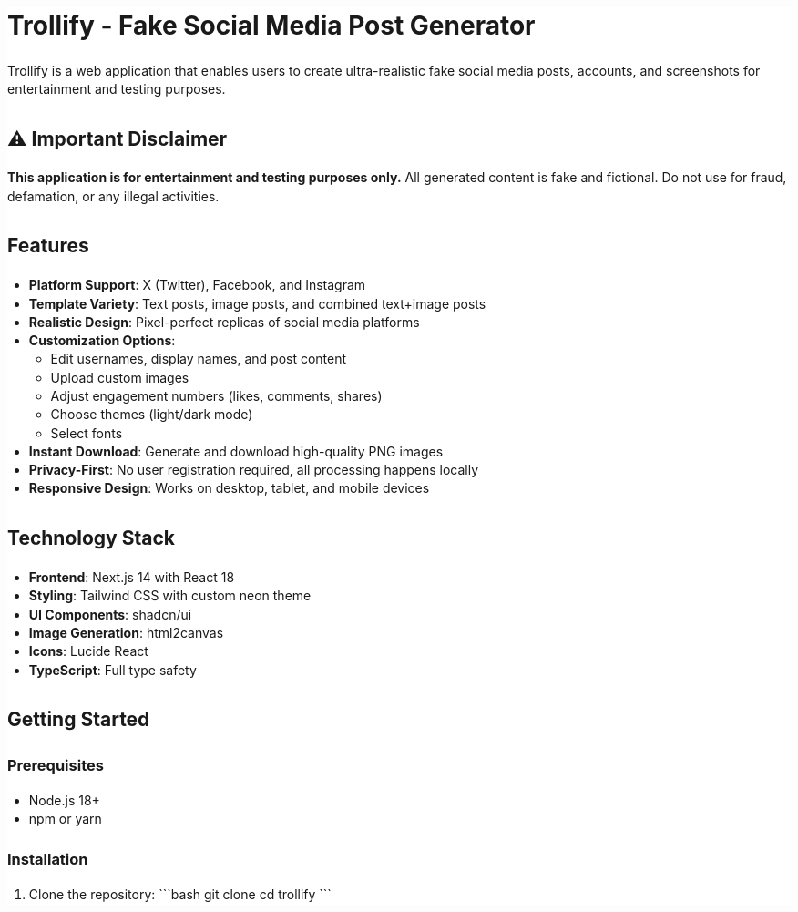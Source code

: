 # Trollify - Fake Social Media Post Generator

Trollify is a web application that enables users to create ultra-realistic fake social media posts, accounts, and screenshots for entertainment and testing purposes.

## ⚠️ Important Disclaimer

**This application is for entertainment and testing purposes only.** All generated content is fake and fictional. Do not use for fraud, defamation, or any illegal activities.

## Features

- **Platform Support**: X (Twitter), Facebook, and Instagram
- **Template Variety**: Text posts, image posts, and combined text+image posts
- **Realistic Design**: Pixel-perfect replicas of social media platforms
- **Customization Options**: 
  - Edit usernames, display names, and post content
  - Upload custom images
  - Adjust engagement numbers (likes, comments, shares)
  - Choose themes (light/dark mode)
  - Select fonts
- **Instant Download**: Generate and download high-quality PNG images
- **Privacy-First**: No user registration required, all processing happens locally
- **Responsive Design**: Works on desktop, tablet, and mobile devices

## Technology Stack

- **Frontend**: Next.js 14 with React 18
- **Styling**: Tailwind CSS with custom neon theme
- **UI Components**: shadcn/ui
- **Image Generation**: html2canvas
- **Icons**: Lucide React
- **TypeScript**: Full type safety

## Getting Started

### Prerequisites

- Node.js 18+ 
- npm or yarn

### Installation

1. Clone the repository:
\`\`\`bash
git clone <repository-url>
cd trollify
\`\`\`
